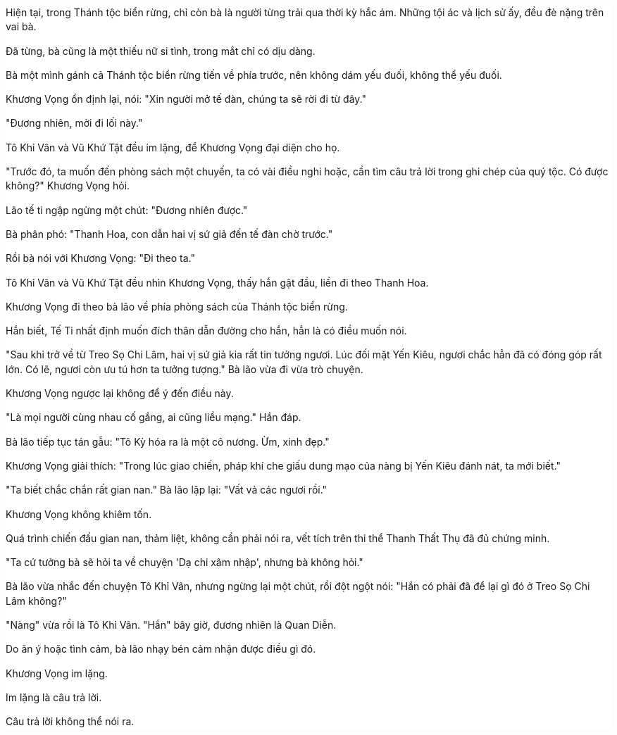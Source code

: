 Hiện tại, trong Thánh tộc biển rừng, chỉ còn bà là người từng trải qua thời kỳ hắc ám. Những tội ác và lịch sử ấy, đều đè nặng trên vai bà.

Đã từng, bà cũng là một thiếu nữ si tình, trong mắt chỉ có dịu dàng.

Bà một mình gánh cả Thánh tộc biển rừng tiến về phía trước, nên không dám yếu đuối, không thể yếu đuối.

Khương Vọng ổn định lại, nói: "Xin người mở tế đàn, chúng ta sẽ rời đi từ đây."

"Đương nhiên, mời đi lối này."

Tô Khỉ Vân và Vũ Khứ Tật đều im lặng, để Khương Vọng đại diện cho họ.

"Trước đó, ta muốn đến phòng sách một chuyến, ta có vài điều nghi hoặc, cần tìm câu trả lời trong ghi chép của quý tộc. Có được không?" Khương Vọng hỏi.

Lão tế ti ngập ngừng một chút: "Đương nhiên được."

Bà phân phó: "Thanh Hoa, con dẫn hai vị sứ giả đến tế đàn chờ trước."

Rồi bà nói với Khương Vọng: "Đi theo ta."

Tô Khỉ Vân và Vũ Khứ Tật đều nhìn Khương Vọng, thấy hắn gật đầu, liền đi theo Thanh Hoa.

Khương Vọng đi theo bà lão về phía phòng sách của Thánh tộc biển rừng.

Hắn biết, Tế Ti nhất định muốn đích thân dẫn đường cho hắn, hẳn là có điều muốn nói.

"Sau khi trở về từ Treo Sọ Chi Lâm, hai vị sứ giả kia rất tin tưởng ngươi. Lúc đối mặt Yến Kiêu, ngươi chắc hẳn đã có đóng góp rất lớn. Có lẽ, ngươi còn ưu tú hơn ta tưởng tượng." Bà lão vừa đi vừa trò chuyện.

Khương Vọng ngược lại không để ý đến điều này.

"Là mọi người cùng nhau cố gắng, ai cũng liều mạng." Hắn đáp.

Bà lão tiếp tục tán gẫu: "Tô Kỳ hóa ra là một cô nương. Ừm, xinh đẹp."

Khương Vọng giải thích: "Trong lúc giao chiến, pháp khí che giấu dung mạo của nàng bị Yến Kiêu đánh nát, ta mới biết."

"Ta biết chắc chắn rất gian nan." Bà lão lặp lại: "Vất vả các ngươi rồi."

Khương Vọng không khiêm tốn.

Quá trình chiến đấu gian nan, thảm liệt, không cần phải nói ra, vết tích trên thi thể Thanh Thất Thụ đã đủ chứng minh.

"Ta cứ tưởng bà sẽ hỏi ta về chuyện 'Dạ chi xâm nhập', nhưng bà không hỏi."

Bà lão vừa nhắc đến chuyện Tô Khỉ Vân, nhưng ngừng lại một chút, rồi đột ngột nói: "Hắn có phải đã để lại gì đó ở Treo Sọ Chi Lâm không?"

"Nàng" vừa rồi là Tô Khỉ Vân. "Hắn" bây giờ, đương nhiên là Quan Diễn.

Do ăn ý hoặc tình cảm, bà lão nhạy bén cảm nhận được điều gì đó.

Khương Vọng im lặng.

Im lặng là câu trả lời.

Câu trả lời không thể nói ra.
